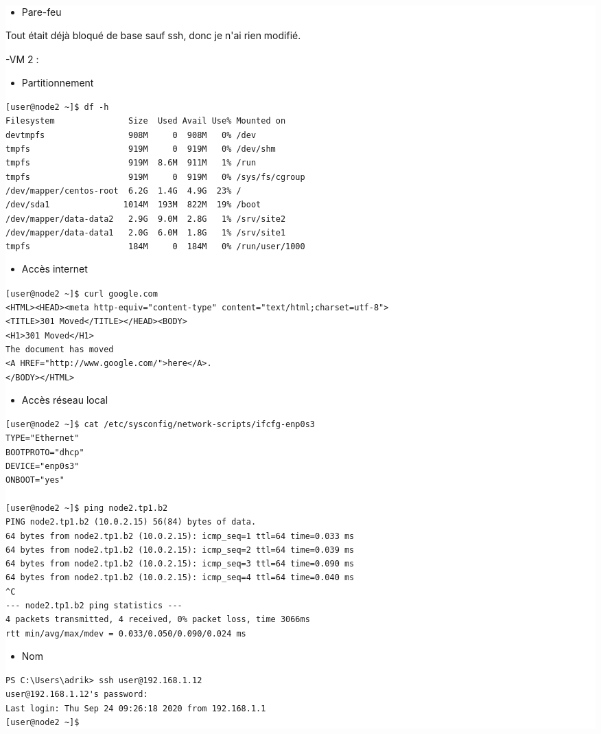 * Pare-feu

Tout était déjà bloqué de base sauf ssh, donc je n'ai rien modifié.  

-VM 2 :  

* Partitionnement
```
[user@node2 ~]$ df -h
Filesystem               Size  Used Avail Use% Mounted on
devtmpfs                 908M     0  908M   0% /dev
tmpfs                    919M     0  919M   0% /dev/shm
tmpfs                    919M  8.6M  911M   1% /run
tmpfs                    919M     0  919M   0% /sys/fs/cgroup
/dev/mapper/centos-root  6.2G  1.4G  4.9G  23% /
/dev/sda1               1014M  193M  822M  19% /boot
/dev/mapper/data-data2   2.9G  9.0M  2.8G   1% /srv/site2
/dev/mapper/data-data1   2.0G  6.0M  1.8G   1% /srv/site1
tmpfs                    184M     0  184M   0% /run/user/1000
```

* Accès internet

```
[user@node2 ~]$ curl google.com
<HTML><HEAD><meta http-equiv="content-type" content="text/html;charset=utf-8">
<TITLE>301 Moved</TITLE></HEAD><BODY>
<H1>301 Moved</H1>
The document has moved
<A HREF="http://www.google.com/">here</A>.
</BODY></HTML>
```

* Accès réseau local
```
[user@node2 ~]$ cat /etc/sysconfig/network-scripts/ifcfg-enp0s3
TYPE="Ethernet"
BOOTPROTO="dhcp"
DEVICE="enp0s3"
ONBOOT="yes"

[user@node2 ~]$ ping node2.tp1.b2
PING node2.tp1.b2 (10.0.2.15) 56(84) bytes of data.
64 bytes from node2.tp1.b2 (10.0.2.15): icmp_seq=1 ttl=64 time=0.033 ms
64 bytes from node2.tp1.b2 (10.0.2.15): icmp_seq=2 ttl=64 time=0.039 ms
64 bytes from node2.tp1.b2 (10.0.2.15): icmp_seq=3 ttl=64 time=0.090 ms
64 bytes from node2.tp1.b2 (10.0.2.15): icmp_seq=4 ttl=64 time=0.040 ms
^C
--- node2.tp1.b2 ping statistics ---
4 packets transmitted, 4 received, 0% packet loss, time 3066ms
rtt min/avg/max/mdev = 0.033/0.050/0.090/0.024 ms
```

* Nom
```
PS C:\Users\adrik> ssh user@192.168.1.12
user@192.168.1.12's password:
Last login: Thu Sep 24 09:26:18 2020 from 192.168.1.1
[user@node2 ~]$
```
